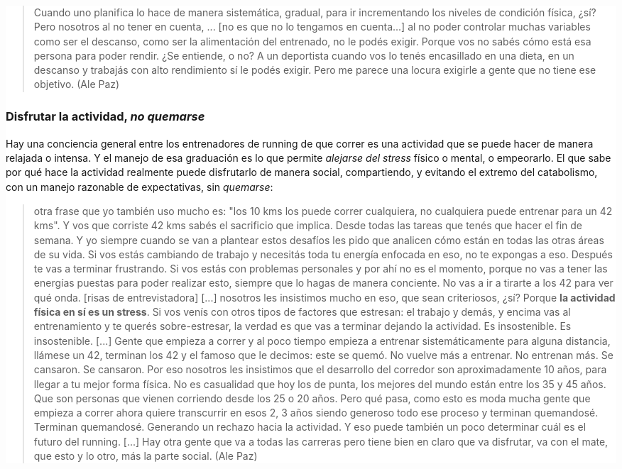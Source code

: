 > Cuando uno planifica lo hace de manera sistemática,
gradual, para ir incrementando los niveles de condición física, ¿sí?
Pero nosotros al no tener en cuenta, ... [no es que no lo tengamos en
cuenta...] al no poder controlar muchas variables como ser el
descanso, como ser la alimentación del entrenado, no le podés exigir.
Porque vos no sabés cómo está esa persona para poder rendir. ¿Se
entiende, o no? A un deportista cuando vos lo tenés encasillado en una
dieta, en un descanso y trabajás con alto rendimiento sí le podés
exigir. Pero me parece una locura exigirle a gente que no tiene ese
objetivo. (Ale Paz)

### Disfrutar la actividad, _no quemarse_

Hay una conciencia general entre los entrenadores de running de que correr es una actividad que se puede hacer de manera relajada o intensa.
Y el manejo de esa graduación es lo que permite _alejarse del stress_ físico o mental, o empeorarlo. El que sabe por qué hace la actividad realmente puede disfrutarlo de manera social, compartiendo, y evitando el extremo del catabolismo, con un manejo razonable de expectativas, sin _quemarse_:

> otra frase que yo también uso mucho es: 
"los 10 kms los puede correr cualquiera, no cualquiera
puede entrenar para un 42 kms". Y vos que corriste 42 kms sabés el
sacrificio que implica. Desde todas las tareas que tenés que hacer el
fin de semana. Y yo siempre cuando se van a plantear estos desafíos
les pido que analicen cómo están en todas las otras áreas de su vida.
Si vos estás cambiando de trabajo y necesitás toda tu energía
enfocada en eso, no te expongas a eso. Después te vas a terminar
frustrando. Si vos estás con problemas personales y por ahí no es el
momento, porque no vas a tener las energías puestas para poder
realizar esto, siempre que lo hagas de manera conciente. No vas a ir a
tirarte a los 42 para ver qué onda. [risas de entrevistadora] [...]
nosotros les insistimos mucho en eso, que sean criteriosos, ¿sí? Porque
**la actividad física en sí es un stress**. Si vos venís con otros tipos de
factores que estresan: el trabajo y demás, y encima vas al
entrenamiento y te querés sobre-estresar, la verdad es que vas a
terminar dejando la actividad. Es insostenible. Es insostenible. [...]
Gente que empieza a correr y al poco tiempo empieza a
entrenar sistemáticamente para alguna distancia, llámese un 42,
terminan los 42 y el famoso que le decimos: este se quemó. No vuelve
más a entrenar. No entrenan más. Se cansaron. Se cansaron. Por eso
nosotros les insistimos que el desarrollo del corredor son
aproximadamente 10 años, para llegar a tu mejor forma física. No es
casualidad que hoy los de punta, los mejores del mundo están entre
los 35 y 45 años. Que son personas que vienen corriendo desde los 25
o 20 años. Pero qué pasa, como esto es moda mucha gente que
empieza a correr ahora quiere transcurrir en esos 2, 3 años siendo
generoso todo ese proceso y terminan quemandosé. Terminan
quemandosé. Generando un rechazo hacia la actividad. Y eso puede
también un poco determinar cuál es el futuro del running. [...]
Hay otra gente que va a
todas las carreras pero tiene bien en claro que va disfrutar, va con el
mate, que esto y lo otro, más la parte social. (Ale Paz)
